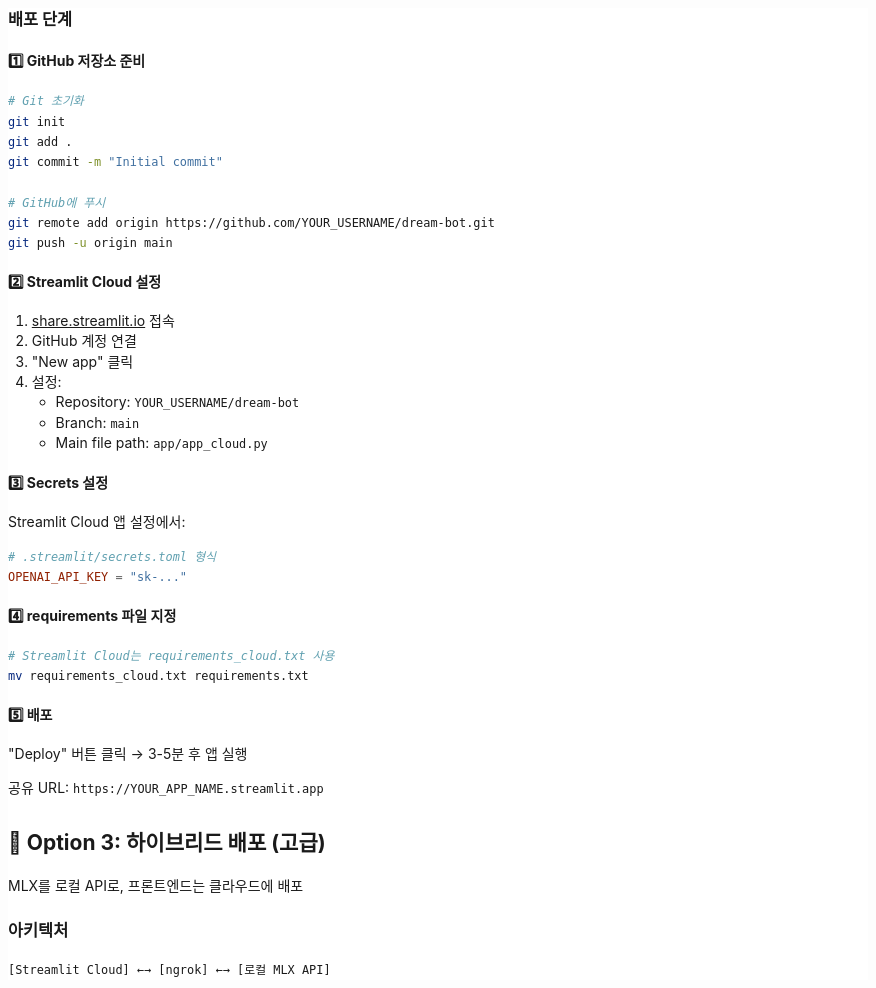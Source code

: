 ### 배포 단계

#### 1️⃣ GitHub 저장소 준비

```bash
# Git 초기화
git init
git add .
git commit -m "Initial commit"

# GitHub에 푸시
git remote add origin https://github.com/YOUR_USERNAME/dream-bot.git
git push -u origin main
```

#### 2️⃣ Streamlit Cloud 설정

1. [share.streamlit.io](https://share.streamlit.io) 접속
2. GitHub 계정 연결
3. "New app" 클릭
4. 설정:
   - Repository: `YOUR_USERNAME/dream-bot`
   - Branch: `main`
   - Main file path: `app/app_cloud.py`

#### 3️⃣ Secrets 설정

Streamlit Cloud 앱 설정에서:

```toml
# .streamlit/secrets.toml 형식
OPENAI_API_KEY = "sk-..."
```

#### 4️⃣ requirements 파일 지정

```bash
# Streamlit Cloud는 requirements_cloud.txt 사용
mv requirements_cloud.txt requirements.txt
```

#### 5️⃣ 배포

"Deploy" 버튼 클릭 → 3-5분 후 앱 실행

공유 URL: `https://YOUR_APP_NAME.streamlit.app`

## 🔧 Option 3: 하이브리드 배포 (고급)

MLX를 로컬 API로, 프론트엔드는 클라우드에 배포

### 아키텍처
```
[Streamlit Cloud] ←→ [ngrok] ←→ [로컬 MLX API]
```
